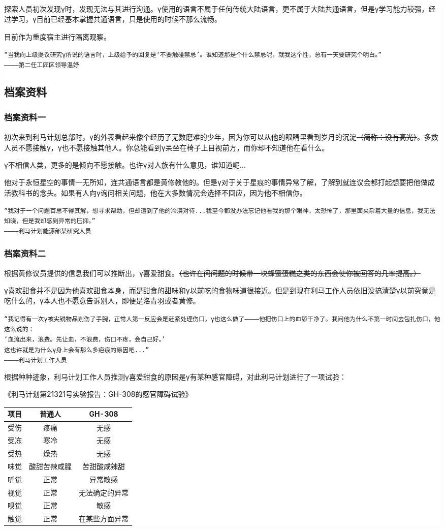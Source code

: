 探索人员初次发现γ时，发现无法与其进行沟通。γ使用的语言不属于任何传统大陆语言，更不属于大陆共通语言，但是γ学习能力较强，经过学习，γ目前已经基本掌握共通语言，只是使用的时候不那么流畅。

目前作为重度宿主进行隔离观察。

```
“当我向上级提议研究γ所说的语言时，上级给予的回复是‘不要触碰禁忌’。谁知道那是个什么禁忌呢，就我这个性，总有一天要研究个明白。”
————第二任工匠区领导温妤
```

## 档案资料

### 档案资料一

初次来到利马计划总部时，γ的外表看起来像个经历了无数磨难的少年，因为你可以从他的眼睛里看到岁月的沉淀~~（简称：没有高光）~~。多数人员不愿接触γ，γ也不愿接触其他人。你总能看到γ呆坐在椅子上目视前方，而你却不知道他在看什么。

γ不相信人类，更多的是倾向不愿接触。也许γ对人族有什么意见，谁知道呢...

他对于永恒星空的事情一无所知，连共通语言都是黄修教他的。但是γ对于关于星痕的事情异常了解，了解到就连议会都打起想要把他做成活教科书的念头。如果有人向γ询问相关问题，他在大多数情况会选择不回应，因为他不相信你。

```
“我对于一个问题百思不得其解，想寻求帮助，但却遭到了他的冷漠对待...我至今都没办法忘记他看我的那个眼神，太恐怖了，那里面夹杂着大量的信息，我无法知晓，但是我却感到异常的压抑。”
————利马计划能源部某研究人员
```

### 档案资料二

根据黄修议员提供的信息我们可以推断出，γ喜爱甜食。~~（也许在问问题的时候带一块蜂蜜蛋糕之类的东西会使你被回答的几率提高。）~~

γ喜欢甜食并不是因为他喜欢甜食本身，而是甜食的甜味和γ以前吃的食物味道很接近。但是到现在利马工作人员依旧没搞清楚γ以前究竟是吃什么的，γ本人也不愿意告诉别人，即便是洛青羽或者黄修。

```
“我记得有一次γ被尖锐物品划伤了手腕，正常人第一反应会是赶紧处理伤口，γ也这么做了————他把伤口上的血舔干净了。我问他为什么不第一时间去包扎伤口，他这么说的：
‘血流出来，浪费。先让血，不浪费，伤口不疼，会自己好。’
这也许就是为什么γ身上会有那么多疤痕的原因吧...”
————利马计划工作人员
```

根据种种迹象，利马计划工作人员推测γ喜爱甜食的原因是γ有某种感官障碍，对此利马计划进行了一项试验：

《利马计划第21321号实验报告：GH-308的感官障碍试验》

| 项目 |    普通人    |     GH-308     |
| :--: | :----------: | :------------: |
| 受伤 |     疼痛     |      无感      |
| 受冻 |     寒冷     |      无感      |
| 受热 |     燥热     |      无感      |
| 味觉 | 酸甜苦辣咸腥 |  苦甜酸咸辣甜  |
| 听觉 |     正常     |    异常敏感    |
| 视觉 |     正常     | 无法确定的异常 |
| 嗅觉 |     正常     |      敏感      |
| 触觉 |     正常     | 在某些方面异常 |
